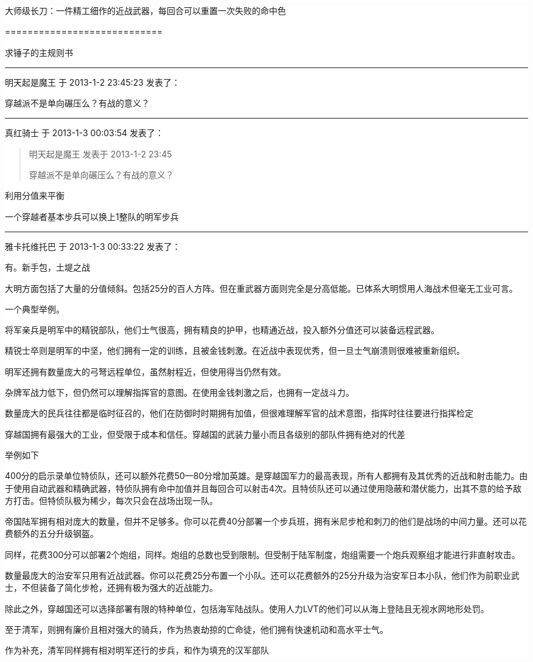 大师级长刀：一件精工细作的近战武器，每回合可以重置一次失败的命中色

============================

求锤子的主规则书

---------

明天起是魔王 于 2013-1-2 23:45:23 发表了：

穿越派不是单向碾压么？有战的意义？

---------

真红骑士 于 2013-1-3 00:03:54 发表了：

> 明天起是魔王 发表于 2013-1-2 23:45
> 
> 穿越派不是单向碾压么？有战的意义？



利用分值来平衡

一个穿越者基本步兵可以换上1整队的明军步兵

---------

雅卡托维托巴 于 2013-1-3 00:33:22 发表了：

有。新手包，土堤之战

大明方面包括了大量的分值倾斜。包括25分的百人方阵。但在重武器方面则完全是分高低能。已体系大明惯用人海战术但毫无工业可言。

一个典型举例。

将军亲兵是明军中的精锐部队，他们士气很高，拥有精良的护甲，也精通近战，投入额外分值还可以装备远程武器。

精锐士卒则是明军的中坚，他们拥有一定的训练，且被金钱刺激。在近战中表现优秀，但一旦士气崩溃则很难被重新组织。

明军还拥有数量庞大的弓弩远程单位，虽然射程近，但使用得当仍然有效。

杂牌军战力低下，但仍然可以理解指挥官的意图。在使用金钱刺激之后，也拥有一定战斗力。

数量庞大的民兵往往都是临时征召的，他们在防御时时期拥有加值，但很难理解军官的战术意图，指挥时往往要进行指挥检定

穿越国拥有最强大的工业，但受限于成本和信任。穿越国的武装力量小而且各级别的部队件拥有绝对的代差

举例如下

400分的启示录单位特侦队，还可以额外花费50—80分增加英雄。是穿越国军力的最高表现，所有人都拥有及其优秀的近战和射击能力。由于使用自动武器和精确武器，特侦队拥有命中加值并且每回合可以射击4次。且特侦队还可以通过使用隐蔽和潜伏能力，出其不意的给予敌方打击。但特侦队极为稀少，每次只会在战场出现一队。

帝国陆军拥有相对庞大的数量，但并不足够多。你可以花费40分部署一个步兵班，拥有米尼步枪和刺刀的他们是战场的中间力量。还可以花费额外的五分升级钢盔。

同样，花费300分可以部署2个炮组，同样。炮组的总数也受到限制。但受制于陆军制度，炮组需要一个炮兵观察组才能进行非直射攻击。

数量最庞大的治安军只用有近战武器。你可以花费25分布置一个小队。还可以花费额外的25分升级为治安军日本小队，他们作为前职业武士，不但装备了简化步枪，还拥有极为强大的近战能力。

除此之外，穿越国还可以选择部署有限的特种单位，包括海军陆战队。使用人力LVT的他们可以从海上登陆且无视水网地形处罚。

至于清军，则拥有廉价且相对强大的骑兵，作为热衷劫掠的亡命徒，他们拥有快速机动和高水平士气。

作为补充，清军同样拥有相对明军还行的步兵，和作为填充的汉军部队

